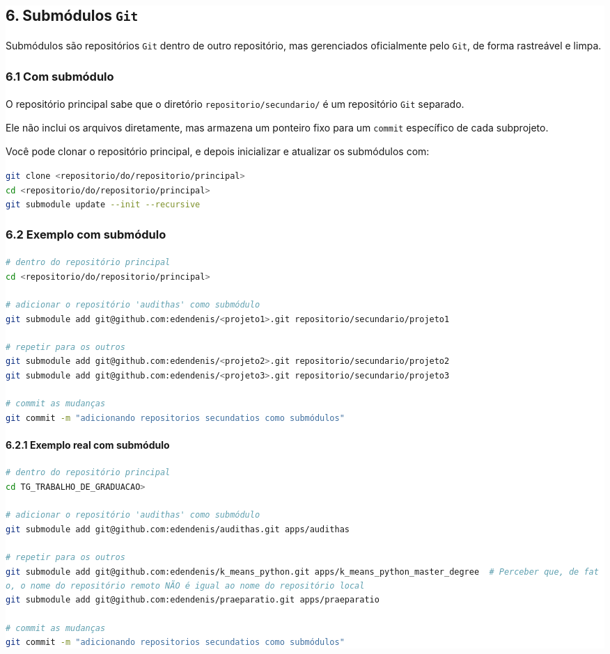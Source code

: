 



## 6. Submódulos `Git`

Submódulos são repositórios `Git` dentro de outro repositório, mas gerenciados oficialmente pelo `Git`, de forma rastreável e limpa.

### 6.1 Com submódulo

O repositório principal sabe que o diretório `repositorio/secundario/` é um repositório `Git` separado.

Ele não inclui os arquivos diretamente, mas armazena um ponteiro fixo para um `commit` específico de cada subprojeto.

Você pode clonar o repositório principal, e depois inicializar e atualizar os submódulos com:

```bash
git clone <repositorio/do/repositorio/principal>
cd <repositorio/do/repositorio/principal>
git submodule update --init --recursive
```



### 6.2 Exemplo com submódulo
```bash
# dentro do repositório principal
cd <repositorio/do/repositorio/principal>

# adicionar o repositório 'audithas' como submódulo
git submodule add git@github.com:edendenis/<projeto1>.git repositorio/secundario/projeto1

# repetir para os outros
git submodule add git@github.com:edendenis/<projeto2>.git repositorio/secundario/projeto2
git submodule add git@github.com:edendenis/<projeto3>.git repositorio/secundario/projeto3

# commit as mudanças
git commit -m "adicionando repositorios secundatios como submódulos"
```



#### 6.2.1 Exemplo real com submódulo

```bash
# dentro do repositório principal
cd TG_TRABALHO_DE_GRADUACAO>

# adicionar o repositório 'audithas' como submódulo
git submodule add git@github.com:edendenis/audithas.git apps/audithas

# repetir para os outros
git submodule add git@github.com:edendenis/k_means_python.git apps/k_means_python_master_degree  # Perceber que, de fato, o nome do repositório remoto NÃO é igual ao nome do repositório local
git submodule add git@github.com:edendenis/praeparatio.git apps/praeparatio

# commit as mudanças
git commit -m "adicionando repositorios secundatios como submódulos"
```
